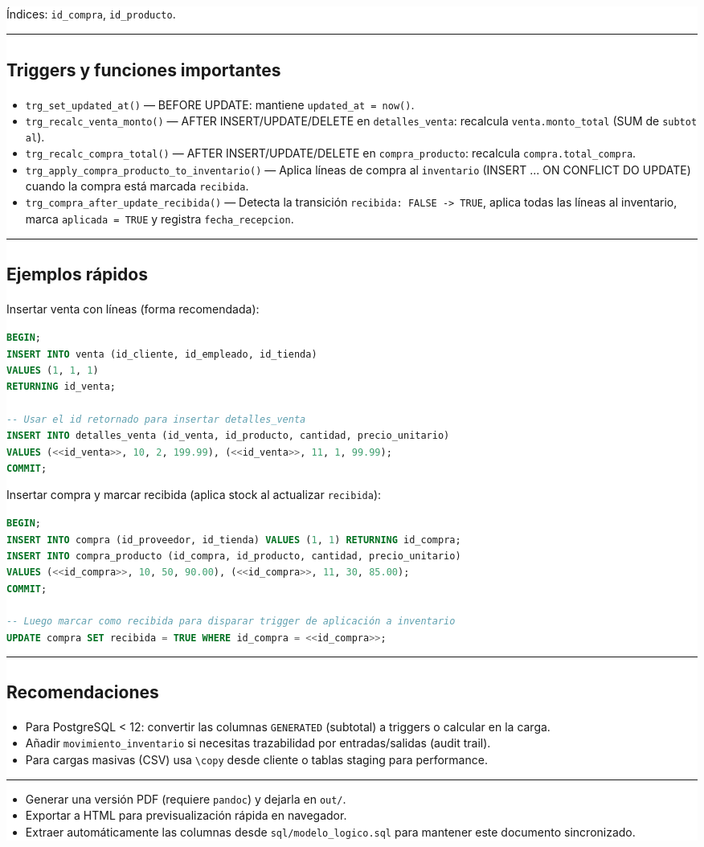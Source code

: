 Índices: `id_compra`, `id_producto`.

---

## Triggers y funciones importantes

- `trg_set_updated_at()` — BEFORE UPDATE: mantiene `updated_at = now()`.
- `trg_recalc_venta_monto()` — AFTER INSERT/UPDATE/DELETE en `detalles_venta`: recalcula `venta.monto_total` (SUM de `subtotal`).
- `trg_recalc_compra_total()` — AFTER INSERT/UPDATE/DELETE en `compra_producto`: recalcula `compra.total_compra`.
- `trg_apply_compra_producto_to_inventario()` — Aplica líneas de compra al `inventario` (INSERT ... ON CONFLICT DO UPDATE) cuando la compra está marcada `recibida`.
- `trg_compra_after_update_recibida()` — Detecta la transición `recibida: FALSE -> TRUE`, aplica todas las líneas al inventario, marca `aplicada = TRUE` y registra `fecha_recepcion`.

---

## Ejemplos rápidos

Insertar venta con líneas (forma recomendada):

```sql
BEGIN;
INSERT INTO venta (id_cliente, id_empleado, id_tienda)
VALUES (1, 1, 1)
RETURNING id_venta;

-- Usar el id retornado para insertar detalles_venta
INSERT INTO detalles_venta (id_venta, id_producto, cantidad, precio_unitario)
VALUES (<<id_venta>>, 10, 2, 199.99), (<<id_venta>>, 11, 1, 99.99);
COMMIT;
```

Insertar compra y marcar recibida (aplica stock al actualizar `recibida`):

```sql
BEGIN;
INSERT INTO compra (id_proveedor, id_tienda) VALUES (1, 1) RETURNING id_compra;
INSERT INTO compra_producto (id_compra, id_producto, cantidad, precio_unitario)
VALUES (<<id_compra>>, 10, 50, 90.00), (<<id_compra>>, 11, 30, 85.00);
COMMIT;

-- Luego marcar como recibida para disparar trigger de aplicación a inventario
UPDATE compra SET recibida = TRUE WHERE id_compra = <<id_compra>>;
```

---

## Recomendaciones

- Para PostgreSQL < 12: convertir las columnas `GENERATED` (subtotal) a triggers o calcular en la carga.
- Añadir `movimiento_inventario` si necesitas trazabilidad por entradas/salidas (audit trail).
- Para cargas masivas (CSV) usa `\copy` desde cliente o tablas staging para performance.

---


- Generar una versión PDF (requiere `pandoc`) y dejarla en `out/`.
- Exportar a HTML para previsualización rápida en navegador.
- Extraer automáticamente las columnas desde `sql/modelo_logico.sql` para mantener este documento sincronizado.


